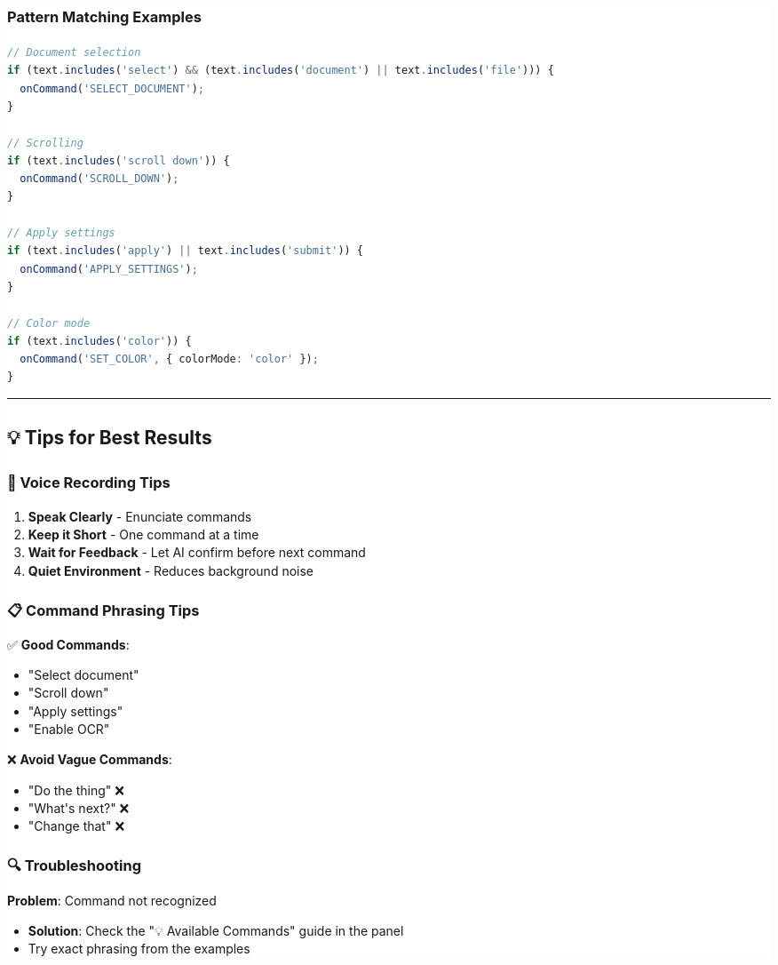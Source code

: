 ### Pattern Matching Examples

```typescript
// Document selection
if (text.includes('select') && (text.includes('document') || text.includes('file'))) {
  onCommand('SELECT_DOCUMENT');
}

// Scrolling
if (text.includes('scroll down')) {
  onCommand('SCROLL_DOWN');
}

// Apply settings
if (text.includes('apply') || text.includes('submit')) {
  onCommand('APPLY_SETTINGS');
}

// Color mode
if (text.includes('color')) {
  onCommand('SET_COLOR', { colorMode: 'color' });
}
```

---

## 💡 Tips for Best Results

### 🎤 Voice Recording Tips

1. **Speak Clearly** - Enunciate commands
2. **Keep it Short** - One command at a time
3. **Wait for Feedback** - Let AI confirm before next command
4. **Quiet Environment** - Reduces background noise

### 📋 Command Phrasing Tips

✅ **Good Commands**:
- "Select document"
- "Scroll down"
- "Apply settings"
- "Enable OCR"

❌ **Avoid Vague Commands**:
- "Do the thing" ❌
- "What's next?" ❌
- "Change that" ❌

### 🔍 Troubleshooting

**Problem**: Command not recognized
- **Solution**: Check the "💡 Available Commands" guide in the panel
- Try exact phrasing from the examples
